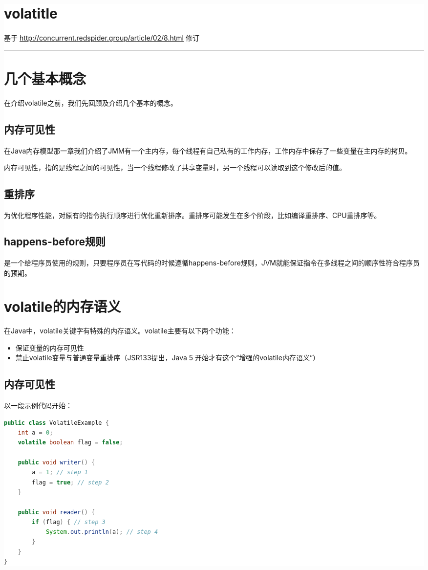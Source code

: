 # volatitle

基于 http://concurrent.redspider.group/article/02/8.html 修订

----

# 几个基本概念

在介绍volatile之前，我们先回顾及介绍几个基本的概念。

## 内存可见性

在Java内存模型那一章我们介绍了JMM有一个主内存，每个线程有自己私有的工作内存，工作内存中保存了一些变量在主内存的拷贝。

内存可见性，指的是线程之间的可见性，当一个线程修改了共享变量时，另一个线程可以读取到这个修改后的值。

## 重排序

为优化程序性能，对原有的指令执行顺序进行优化重新排序。重排序可能发生在多个阶段，比如编译重排序、CPU重排序等。

## happens-before规则

是一个给程序员使用的规则，只要程序员在写代码的时候遵循happens-before规则，JVM就能保证指令在多线程之间的顺序性符合程序员的预期。


# volatile的内存语义

在Java中，volatile关键字有特殊的内存语义。volatile主要有以下两个功能：

+ 保证变量的内存可见性
+ 禁止volatile变量与普通变量重排序（JSR133提出，Java 5 开始才有这个“增强的volatile内存语义”）

## 内存可见性

以一段示例代码开始：

```java
public class VolatileExample {
    int a = 0;
    volatile boolean flag = false;

    public void writer() {
        a = 1; // step 1
        flag = true; // step 2
    }

    public void reader() {
        if (flag) { // step 3
            System.out.println(a); // step 4
        }
    }
}
```
